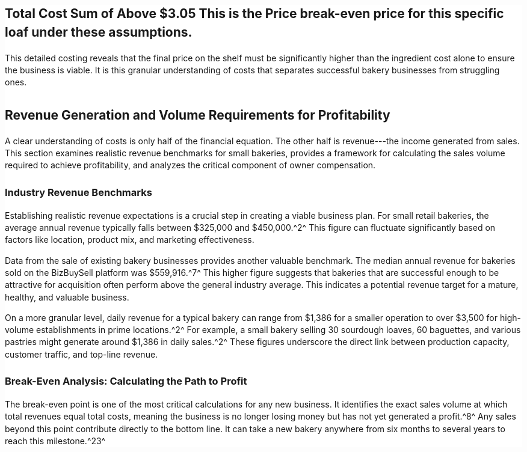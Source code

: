   **Total Cost      Sum of Above      **\$3.05**        This is the
  Price**                                               break-even price
                                                        for this specific
                                                        loaf under these
                                                        assumptions.
  ------------------------------------------------------------------------

This detailed costing reveals that the final price on the shelf must be
significantly higher than the ingredient cost alone to ensure the
business is viable. It is this granular understanding of costs that
separates successful bakery businesses from struggling ones.

## Revenue Generation and Volume Requirements for Profitability

A clear understanding of costs is only half of the financial equation.
The other half is revenue---the income generated from sales. This
section examines realistic revenue benchmarks for small bakeries,
provides a framework for calculating the sales volume required to
achieve profitability, and analyzes the critical component of owner
compensation.

### Industry Revenue Benchmarks

Establishing realistic revenue expectations is a crucial step in
creating a viable business plan. For small retail bakeries, the average
annual revenue typically falls between \$325,000 and \$450,000.^2^ This
figure can fluctuate significantly based on factors like location,
product mix, and marketing effectiveness.

Data from the sale of existing bakery businesses provides another
valuable benchmark. The median annual revenue for bakeries sold on the
BizBuySell platform was \$559,916.^7^ This higher figure suggests that
bakeries that are successful enough to be attractive for acquisition
often perform above the general industry average. This indicates a
potential revenue target for a mature, healthy, and valuable business.

On a more granular level, daily revenue for a typical bakery can range
from \$1,386 for a smaller operation to over \$3,500 for high-volume
establishments in prime locations.^2^ For example, a small bakery
selling 30 sourdough loaves, 60 baguettes, and various pastries might
generate around \$1,386 in daily sales.^2^ These figures underscore the
direct link between production capacity, customer traffic, and top-line
revenue.

### Break-Even Analysis: Calculating the Path to Profit

The break-even point is one of the most critical calculations for any
new business. It identifies the exact sales volume at which total
revenues equal total costs, meaning the business is no longer losing
money but has not yet generated a profit.^8^ Any sales beyond this point
contribute directly to the bottom line. It can take a new bakery
anywhere from six months to several years to reach this milestone.^23^

